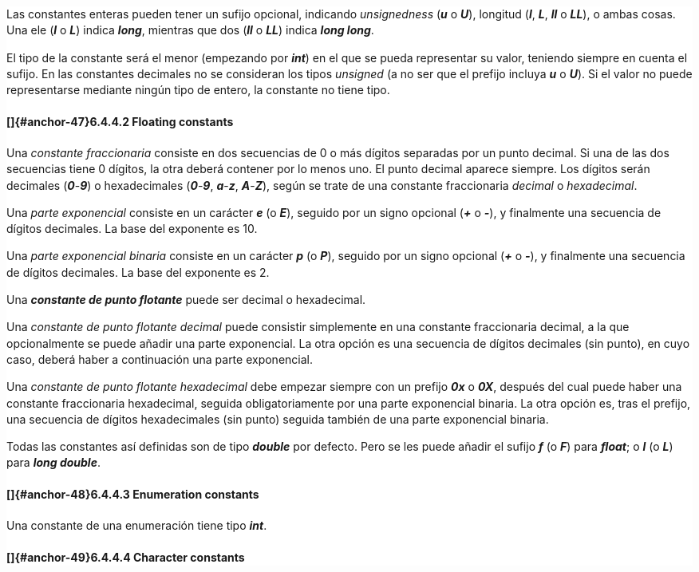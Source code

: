 Las constantes enteras pueden tener un sufijo opcional, indicando
*unsignedness* (***u*** o ***U***), longitud (***l***, ***L***, ***ll***
o ***LL***), o ambas cosas. Una ele (***l*** o ***L***) indica
***long***, mientras que dos (***ll*** o ***LL***) indica ***long
long***.

El tipo de la constante será el menor (empezando por ***int***) en el
que se pueda representar su valor, teniendo siempre en cuenta el sufijo.
En las constantes decimales no se consideran los tipos *unsigned* (a no
ser que el prefijo incluya ***u*** o ***U***). Si el valor no puede
representarse mediante ningún tipo de entero, la constante no tiene
tipo.

#### []{#anchor-47}6.4.4.2 Floating constants

Una *constante fraccionaria* consiste en dos secuencias de 0 o más
dígitos separadas por un punto decimal. Si una de las dos secuencias
tiene 0 dígitos, la otra deberá contener por lo menos uno. El punto
decimal aparece siempre. Los dígitos serán decimales (***0***-***9***) o
hexadecimales (***0***-***9***, ***a***-***z***, ***A***-***Z***), según
se trate de una constante fraccionaria *decimal* o *hexadecimal*.

Una *parte exponencial* consiste en un carácter ***e*** (o ***E***),
seguido por un signo opcional (***+*** o ***-***), y finalmente una
secuencia de dígitos decimales. La base del exponente es 10.

Una *parte exponencial binaria* consiste en un carácter ***p*** (o
***P***), seguido por un signo opcional (***+*** o ***-***), y
finalmente una secuencia de dígitos decimales. La base del exponente es
2.

Una ***constante de punto flotante*** puede ser decimal o hexadecimal.

Una *constante de punto flotante decimal* puede consistir simplemente en
una constante fraccionaria decimal, a la que opcionalmente se puede
añadir una parte exponencial. La otra opción es una secuencia de dígitos
decimales (sin punto), en cuyo caso, deberá haber a continuación una
parte exponencial.

Una *constante de punto flotante hexadecimal* debe empezar siempre con
un prefijo ***0x*** o ***0X***, después del cual puede haber una
constante fraccionaria hexadecimal, seguida obligatoriamente por una
parte exponencial binaria. La otra opción es, tras el prefijo, una
secuencia de dígitos hexadecimales (sin punto) seguida también de una
parte exponencial binaria.

Todas las constantes así definidas son de tipo ***double*** por defecto.
Pero se les puede añadir el sufijo ***f*** (o ***F***) para ***float***;
o ***l*** (o ***L***) para ***long double***.

#### []{#anchor-48}6.4.4.3 Enumeration constants

Una constante de una enumeración tiene tipo ***int***.

#### []{#anchor-49}6.4.4.4 Character constants
